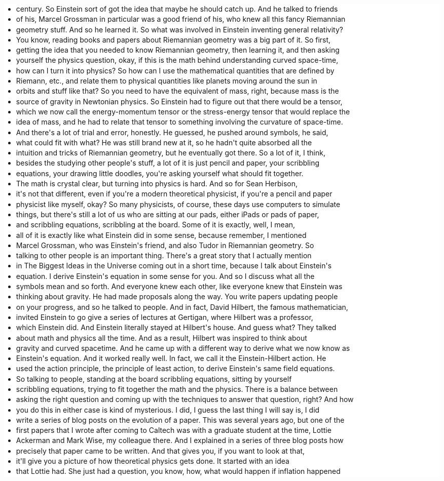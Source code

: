 *  century. So Einstein sort of got the idea that maybe he should catch up. And he talked to friends
*  of his, Marcel Grossman in particular was a good friend of his, who knew all this fancy Riemannian
*  geometry stuff. And so he learned it. So what was involved in Einstein inventing general relativity?
*  You know, reading books and papers about Riemannian geometry was a big part of it. So first,
*  getting the idea that you needed to know Riemannian geometry, then learning it, and then asking
*  yourself the physics question, okay, if this is the math behind understanding curved space-time,
*  how can I turn it into physics? So how can I use the mathematical quantities that are defined by
*  Riemann, etc., and relate them to physical quantities like planets moving around the sun in
*  orbits and stuff like that? So you need to have the equivalent of mass, right, because mass is the
*  source of gravity in Newtonian physics. So Einstein had to figure out that there would be a tensor,
*  which we now call the energy-momentum tensor or the stress-energy tensor that would replace the
*  idea of mass, and he had to relate that tensor to something involving the curvature of space-time.
*  And there's a lot of trial and error, honestly. He guessed, he pushed around symbols, he said,
*  what could fit with what? He was still brand new at it, so he hadn't quite absorbed all the
*  intuition and tricks of Riemannian geometry, but he eventually got there. So a lot of it, I think,
*  besides the studying other people's stuff, a lot of it is just pencil and paper, your scribbling
*  equations, your drawing little doodles, you're asking yourself what should fit together.
*  The math is crystal clear, but turning into physics is hard. And so for Sean Herbison,
*  it's not that different, even if you're a modern theoretical physicist, if you're a pencil and paper
*  physicist like myself, okay? So many physicists, of course, these days use computers to simulate
*  things, but there's still a lot of us who are sitting at our pads, either iPads or pads of paper,
*  and scribbling equations, scribbling at the board. Some of it is exactly, well, I mean,
*  all of it is exactly like what Einstein did in some sense, because remember, I mentioned
*  Marcel Grossman, who was Einstein's friend, and also Tudor in Riemannian geometry. So
*  talking to other people is an important thing. There's a great story that I actually mention
*  in The Biggest Ideas in the Universe coming out in a short time, because I talk about Einstein's
*  equation. I derive Einstein's equation in some sense for you. And so I discuss what all the
*  symbols mean and so forth. And everyone knew each other, like everyone knew that Einstein was
*  thinking about gravity. He had made proposals along the way. You write papers updating people
*  on your progress, and so he talked to people. And in fact, David Hilbert, the famous mathematician,
*  invited Einstein to go give a series of lectures at Gertigan, where Hilbert was a professor,
*  which Einstein did. And Einstein literally stayed at Hilbert's house. And guess what? They talked
*  about math and physics all the time. And as a result, Hilbert was inspired to think about
*  gravity and curved spacetime. And he came up with a different way to derive what we now know as
*  Einstein's equation. And it worked really well. In fact, we call it the Einstein-Hilbert action. He
*  used the action principle, the principle of least action, to derive Einstein's same field equations.
*  So talking to people, standing at the board scribbling equations, sitting by yourself
*  scribbling equations, trying to fit together the math and the physics. There is a balance between
*  asking the right question and coming up with the techniques to answer that question, right? And how
*  you do this in either case is kind of mysterious. I did, I guess the last thing I will say is, I did
*  write a series of blog posts on the evolution of a paper. This was several years ago, but one of the
*  first papers that I wrote after coming to Caltech was with a graduate student at the time, Lottie
*  Ackerman and Mark Wise, my colleague there. And I explained in a series of three blog posts how
*  precisely that paper came to be written. And that gives you, if you want to look at that,
*  it'll give you a picture of how theoretical physics gets done. It started with an idea
*  that Lottie had. She just had a question, you know, how, what would happen if inflation happened